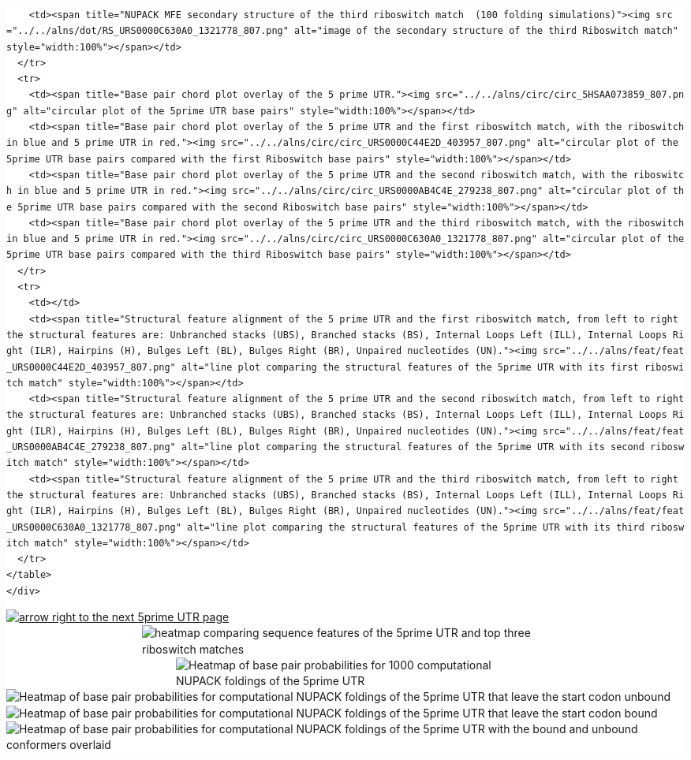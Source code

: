         <td><span title="NUPACK MFE secondary structure of the third riboswitch match  (100 folding simulations)"><img src="../../alns/dot/RS_URS0000C630A0_1321778_807.png" alt="image of the secondary structure of the third Riboswitch match" style="width:100%"></span></td>
      </tr>
      <tr>
        <td><span title="Base pair chord plot overlay of the 5 prime UTR."><img src="../../alns/circ/circ_5HSAA073859_807.png" alt="circular plot of the 5prime UTR base pairs" style="width:100%"></span></td>
        <td><span title="Base pair chord plot overlay of the 5 prime UTR and the first riboswitch match, with the riboswitch in blue and 5 prime UTR in red."><img src="../../alns/circ/circ_URS0000C44E2D_403957_807.png" alt="circular plot of the 5prime UTR base pairs compared with the first Riboswitch base pairs" style="width:100%"></span></td>
        <td><span title="Base pair chord plot overlay of the 5 prime UTR and the second riboswitch match, with the riboswitch in blue and 5 prime UTR in red."><img src="../../alns/circ/circ_URS0000AB4C4E_279238_807.png" alt="circular plot of the 5prime UTR base pairs compared with the second Riboswitch base pairs" style="width:100%"></span></td>
        <td><span title="Base pair chord plot overlay of the 5 prime UTR and the third riboswitch match, with the riboswitch in blue and 5 prime UTR in red."><img src="../../alns/circ/circ_URS0000C630A0_1321778_807.png" alt="circular plot of the 5prime UTR base pairs compared with the third Riboswitch base pairs" style="width:100%"></span></td>
      </tr>
      <tr>
        <td></td>
        <td><span title="Structural feature alignment of the 5 prime UTR and the first riboswitch match, from left to right the structural features are: Unbranched stacks (UBS), Branched stacks (BS), Internal Loops Left (ILL), Internal Loops Right (ILR), Hairpins (H), Bulges Left (BL), Bulges Right (BR), Unpaired nucleotides (UN)."><img src="../../alns/feat/feat_URS0000C44E2D_403957_807.png" alt="line plot comparing the structural features of the 5prime UTR with its first riboswitch match" style="width:100%"></span></td>
        <td><span title="Structural feature alignment of the 5 prime UTR and the second riboswitch match, from left to right the structural features are: Unbranched stacks (UBS), Branched stacks (BS), Internal Loops Left (ILL), Internal Loops Right (ILR), Hairpins (H), Bulges Left (BL), Bulges Right (BR), Unpaired nucleotides (UN)."><img src="../../alns/feat/feat_URS0000AB4C4E_279238_807.png" alt="line plot comparing the structural features of the 5prime UTR with its second riboswitch match" style="width:100%"></span></td>
        <td><span title="Structural feature alignment of the 5 prime UTR and the third riboswitch match, from left to right the structural features are: Unbranched stacks (UBS), Branched stacks (BS), Internal Loops Left (ILL), Internal Loops Right (ILR), Hairpins (H), Bulges Left (BL), Bulges Right (BR), Unpaired nucleotides (UN)."><img src="../../alns/feat/feat_URS0000C630A0_1321778_807.png" alt="line plot comparing the structural features of the 5prime UTR with its third riboswitch match" style="width:100%"></span></td>
      </tr>
    </table>
    </div>
  <div class="column">
    <a href="../../_mds/CHRFAM7A/"><span title="Next 5 prime UTR"><img src="../../icons/arrow_right.png" alt="arrow right to the next 5prime UTR page" style="width:100%"></span></a>
  </div>
</div>


<div class="row" >
    <div class="column_center">
        <span title="Sequence feature comparison across the 5 prime UTR and its top three riboswitch matches via a heatmap (64 nucleotide triplets)."><img src="../../alns/feat/featcomp_807.png" alt="heatmap comparing sequence features of the 5prime UTR and top three riboswitch matches" style="width:60%; display:block; margin-left:auto; margin-right:auto;"></span>
    </div>
</div>

<div class="row" >
    <div class="column_center">
        <span title="Probability that a given base pair LxL is bound within the 1000 folding simulations. Diagonal represents the overall probability that a given base is unpaired."><img src="../../alns/bpp/bpp_807.png" alt="Heatmap of base pair probabilities for 1000 computational NUPACK foldings of the 5prime UTR" style="width:50%; display:block; margin-left:auto; margin-right:auto;"></span>
    </div>
</div>

<div class="row" >
    <div class="column">
        <span title="Probability that a given base pair is bound when all three nucleotides of the start codon is unbound."><img src="../../alns/bpp/bpp_807_unbound.png" alt="Heatmap of base pair probabilities for computational NUPACK foldings of the 5prime UTR that leave the start codon unbound" style="width:100%; display:block; margin-left:auto; margin-right:auto;"></span>
    </div>
    <div class="column">
        <span title="Probability that a given base pair is bound when all three nucleotides of the start codon is bound."><img src="../../alns/bpp/bpp_807_bound.png" alt="Heatmap of base pair probabilities for computational NUPACK foldings of the 5prime UTR that leave the start codon bound" style="width:100%; display:block; margin-left:auto; margin-right:auto;"></span>
    </div>
    <div class="column">
        <span title="Merged base pair probability plot by unbound/bound start codons."><img src="../../alns/bpp/bpp_807_merge.png" alt="Heatmap of base pair probabilities for computational NUPACK foldings of the 5prime UTR with the bound and unbound conformers overlaid" style="width:100%; display:block; margin-left:auto; margin-right:auto;"></span>
    </div>
</div>
